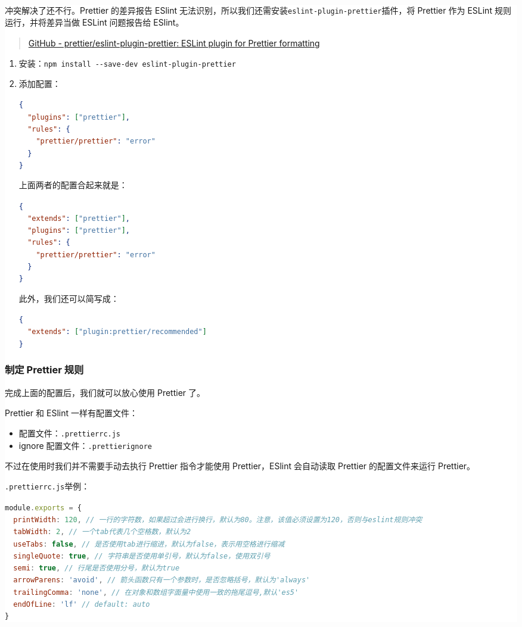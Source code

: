 冲突解决了还不行。Prettier 的差异报告 ESlint 无法识别，所以我们还需安装`eslint-plugin-prettier`插件，将 Prettier 作为 ESLint 规则运行，并将差异当做 ESLint 问题报告给 ESlint。

> [GitHub - prettier/eslint-plugin-prettier: ESLint plugin for Prettier formatting](https://github.com/prettier/eslint-plugin-prettier)

1. 安装：`npm install --save-dev eslint-plugin-prettier`

2. 添加配置：

   ```json
   {
     "plugins": ["prettier"],
     "rules": {
       "prettier/prettier": "error"
     }
   }
   ```

   上面两者的配置合起来就是：

   ```json
   {
     "extends": ["prettier"],
     "plugins": ["prettier"],
     "rules": {
       "prettier/prettier": "error"
     }
   }
   ```

   此外，我们还可以简写成：

   ```json
   {
     "extends": ["plugin:prettier/recommended"]
   }
   ```

### 制定 Prettier 规则

完成上面的配置后，我们就可以放心使用 Prettier 了。

Prettier 和 ESlint 一样有配置文件：

- 配置文件：`.prettierrc.js`
- ignore 配置文件：`.prettierignore`

不过在使用时我们并不需要手动去执行 Prettier 指令才能使用 Prettier，ESlint 会自动读取 Prettier 的配置文件来运行 Prettier。

`.prettierrc.js`举例：

```js
module.exports = {
  printWidth: 120, // 一行的字符数，如果超过会进行换行，默认为80。注意，该值必须设置为120，否则与eslint规则冲突
  tabWidth: 2, // 一个tab代表几个空格数，默认为2
  useTabs: false, // 是否使用tab进行缩进，默认为false，表示用空格进行缩减
  singleQuote: true, // 字符串是否使用单引号，默认为false，使用双引号
  semi: true, // 行尾是否使用分号，默认为true
  arrowParens: 'avoid', // 箭头函数只有一个参数时，是否忽略括号，默认为'always'
  trailingComma: 'none', // 在对象和数组字面量中使用一致的拖尾逗号,默认'es5'
  endOfLine: 'lf' // default: auto
}
```
